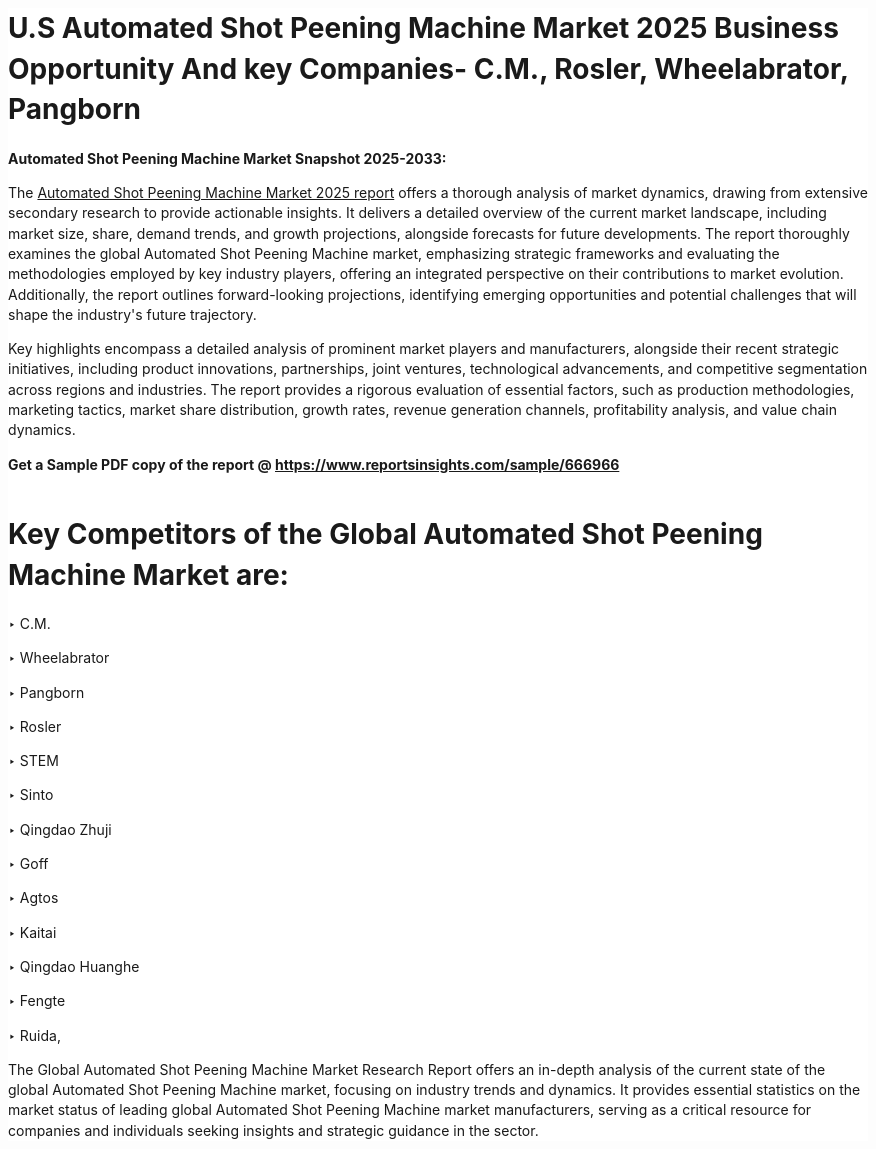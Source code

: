 # U.S Automated Shot Peening Machine Market 2025 Business Opportunity And key Companies- C.M., Rosler, Wheelabrator, Pangborn

<strong>Automated Shot Peening Machine Market Snapshot 2025-2033:</strong>

 The <a href=https://www.reportsinsights.com/sample/666966>Automated Shot Peening Machine Market 2025 report</a> offers a thorough analysis of market dynamics, drawing from extensive secondary research to provide actionable insights. It delivers a detailed overview of the current market landscape, including market size, share, demand trends, and growth projections, alongside forecasts for future developments. The report thoroughly examines the global Automated Shot Peening Machine market, emphasizing strategic frameworks and evaluating the methodologies employed by key industry players, offering an integrated perspective on their contributions to market evolution. Additionally, the report outlines forward-looking projections, identifying emerging opportunities and potential challenges that will shape the industry's future trajectory.

Key highlights encompass a detailed analysis of prominent market players and manufacturers, alongside their recent strategic initiatives, including product innovations, partnerships, joint ventures, technological advancements, and competitive segmentation across regions and industries. The report provides a rigorous evaluation of essential factors, such as production methodologies, marketing tactics, market share distribution, growth rates, revenue generation channels, profitability analysis, and value chain dynamics.

<strong>Get a Sample PDF copy of the report @ <a href=https://www.reportsinsights.com/sample/666966>https://www.reportsinsights.com/sample/666966</a></strong>

# <strong>Key Competitors of the Global Automated Shot Peening Machine Market are:</strong>

‣ C.M.

‣ Wheelabrator

‣ Pangborn

‣ Rosler

‣ STEM

‣ Sinto

‣ Qingdao Zhuji

‣ Goff

‣ Agtos

‣ Kaitai

‣ Qingdao Huanghe

‣ Fengte

‣ Ruida,

The Global Automated Shot Peening Machine Market Research Report offers an in-depth analysis of the current state of the global Automated Shot Peening Machine market, focusing on industry trends and dynamics. It provides essential statistics on the market status of leading global Automated Shot Peening Machine market manufacturers, serving as a critical resource for companies and individuals seeking insights and strategic guidance in the sector.
